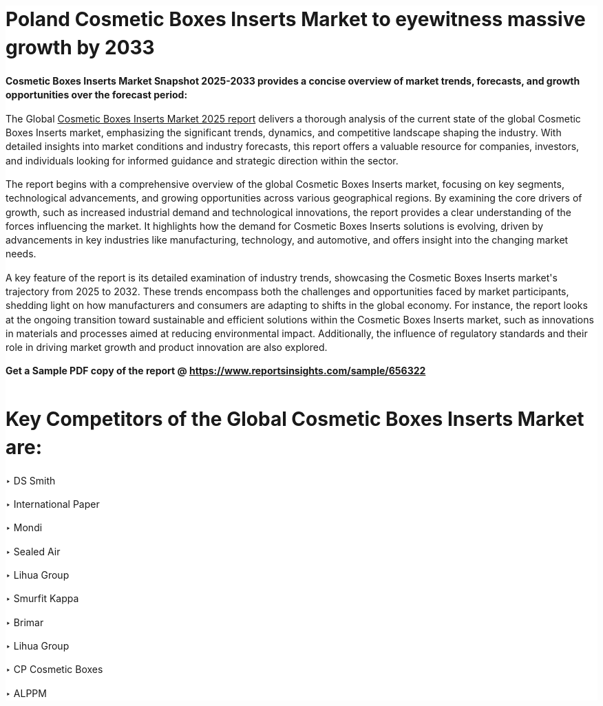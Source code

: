 # Poland Cosmetic Boxes Inserts Market to eyewitness massive growth by 2033

<strong>Cosmetic Boxes Inserts Market Snapshot 2025-2033 provides a concise overview of market trends, forecasts, and growth opportunities over the forecast period:</strong>

The Global <a href=https://www.reportsinsights.com/sample/656322>Cosmetic Boxes Inserts Market 2025 report</a> delivers a thorough analysis of the current state of the global Cosmetic Boxes Inserts market, emphasizing the significant trends, dynamics, and competitive landscape shaping the industry. With detailed insights into market conditions and industry forecasts, this report offers a valuable resource for companies, investors, and individuals looking for informed guidance and strategic direction within the sector.

The report begins with a comprehensive overview of the global Cosmetic Boxes Inserts market, focusing on key segments, technological advancements, and growing opportunities across various geographical regions. By examining the core drivers of growth, such as increased industrial demand and technological innovations, the report provides a clear understanding of the forces influencing the market. It highlights how the demand for Cosmetic Boxes Inserts solutions is evolving, driven by advancements in key industries like manufacturing, technology, and automotive, and offers insight into the changing market needs.

A key feature of the report is its detailed examination of industry trends, showcasing the Cosmetic Boxes Inserts market's trajectory from 2025 to 2032. These trends encompass both the challenges and opportunities faced by market participants, shedding light on how manufacturers and consumers are adapting to shifts in the global economy. For instance, the report looks at the ongoing transition toward sustainable and efficient solutions within the Cosmetic Boxes Inserts market, such as innovations in materials and processes aimed at reducing environmental impact. Additionally, the influence of regulatory standards and their role in driving market growth and product innovation are also explored.

<strong>Get a Sample PDF copy of the report @ <a href=https://www.reportsinsights.com/sample/656322>https://www.reportsinsights.com/sample/656322</a></strong>

# <strong>Key Competitors of the Global Cosmetic Boxes Inserts Market are:</strong>

‣ DS Smith

‣ International Paper

‣ Mondi

‣ Sealed Air

‣ Lihua Group

‣ Smurfit Kappa

‣ Brimar

‣ Lihua Group

‣ CP Cosmetic Boxes

‣ ALPPM
